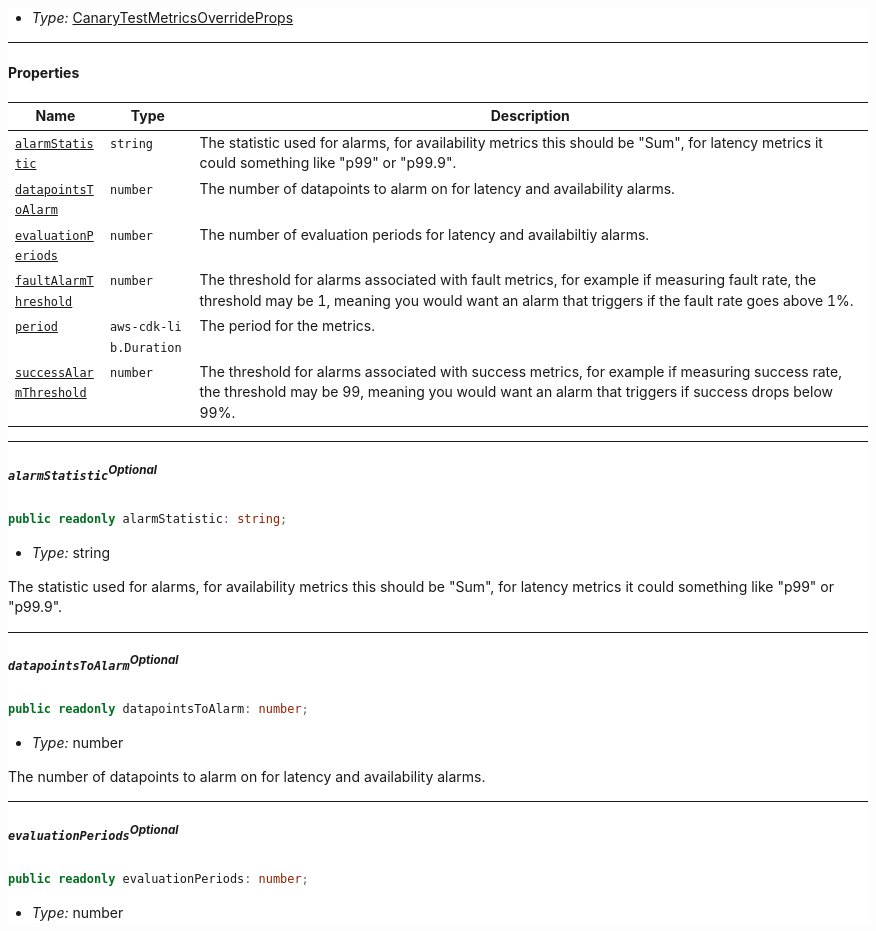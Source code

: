 - *Type:* <a href="#multi-az-observability.CanaryTestMetricsOverrideProps">CanaryTestMetricsOverrideProps</a>

---



#### Properties <a name="Properties" id="Properties"></a>

| **Name** | **Type** | **Description** |
| --- | --- | --- |
| <code><a href="#multi-az-observability.CanaryTestMetricsOverride.property.alarmStatistic">alarmStatistic</a></code> | <code>string</code> | The statistic used for alarms, for availability metrics this should be "Sum", for latency metrics it could something like "p99" or "p99.9". |
| <code><a href="#multi-az-observability.CanaryTestMetricsOverride.property.datapointsToAlarm">datapointsToAlarm</a></code> | <code>number</code> | The number of datapoints to alarm on for latency and availability alarms. |
| <code><a href="#multi-az-observability.CanaryTestMetricsOverride.property.evaluationPeriods">evaluationPeriods</a></code> | <code>number</code> | The number of evaluation periods for latency and availabiltiy alarms. |
| <code><a href="#multi-az-observability.CanaryTestMetricsOverride.property.faultAlarmThreshold">faultAlarmThreshold</a></code> | <code>number</code> | The threshold for alarms associated with fault metrics, for example if measuring fault rate, the threshold may be 1, meaning you would want an alarm that triggers if the fault rate goes above 1%. |
| <code><a href="#multi-az-observability.CanaryTestMetricsOverride.property.period">period</a></code> | <code>aws-cdk-lib.Duration</code> | The period for the metrics. |
| <code><a href="#multi-az-observability.CanaryTestMetricsOverride.property.successAlarmThreshold">successAlarmThreshold</a></code> | <code>number</code> | The threshold for alarms associated with success metrics, for example if measuring success rate, the threshold may be 99, meaning you would want an alarm that triggers if success drops below 99%. |

---

##### `alarmStatistic`<sup>Optional</sup> <a name="alarmStatistic" id="multi-az-observability.CanaryTestMetricsOverride.property.alarmStatistic"></a>

```typescript
public readonly alarmStatistic: string;
```

- *Type:* string

The statistic used for alarms, for availability metrics this should be "Sum", for latency metrics it could something like "p99" or "p99.9".

---

##### `datapointsToAlarm`<sup>Optional</sup> <a name="datapointsToAlarm" id="multi-az-observability.CanaryTestMetricsOverride.property.datapointsToAlarm"></a>

```typescript
public readonly datapointsToAlarm: number;
```

- *Type:* number

The number of datapoints to alarm on for latency and availability alarms.

---

##### `evaluationPeriods`<sup>Optional</sup> <a name="evaluationPeriods" id="multi-az-observability.CanaryTestMetricsOverride.property.evaluationPeriods"></a>

```typescript
public readonly evaluationPeriods: number;
```

- *Type:* number

